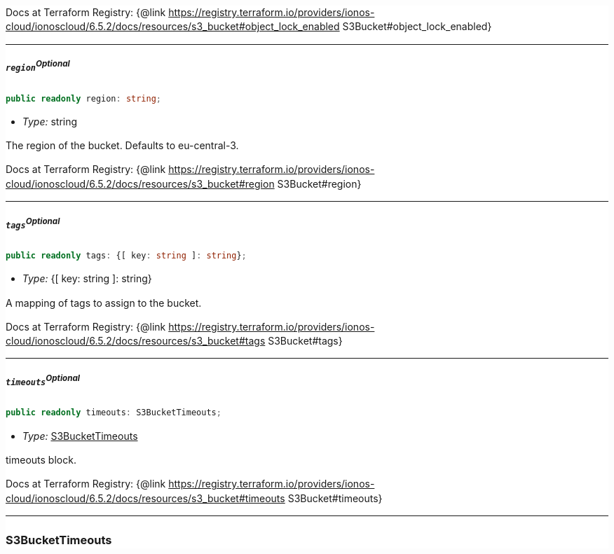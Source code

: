 Docs at Terraform Registry: {@link https://registry.terraform.io/providers/ionos-cloud/ionoscloud/6.5.2/docs/resources/s3_bucket#object_lock_enabled S3Bucket#object_lock_enabled}

---

##### `region`<sup>Optional</sup> <a name="region" id="@cdktf/provider-ionoscloud.s3Bucket.S3BucketConfig.property.region"></a>

```typescript
public readonly region: string;
```

- *Type:* string

The region of the bucket. Defaults to eu-central-3.

Docs at Terraform Registry: {@link https://registry.terraform.io/providers/ionos-cloud/ionoscloud/6.5.2/docs/resources/s3_bucket#region S3Bucket#region}

---

##### `tags`<sup>Optional</sup> <a name="tags" id="@cdktf/provider-ionoscloud.s3Bucket.S3BucketConfig.property.tags"></a>

```typescript
public readonly tags: {[ key: string ]: string};
```

- *Type:* {[ key: string ]: string}

A mapping of tags to assign to the bucket.

Docs at Terraform Registry: {@link https://registry.terraform.io/providers/ionos-cloud/ionoscloud/6.5.2/docs/resources/s3_bucket#tags S3Bucket#tags}

---

##### `timeouts`<sup>Optional</sup> <a name="timeouts" id="@cdktf/provider-ionoscloud.s3Bucket.S3BucketConfig.property.timeouts"></a>

```typescript
public readonly timeouts: S3BucketTimeouts;
```

- *Type:* <a href="#@cdktf/provider-ionoscloud.s3Bucket.S3BucketTimeouts">S3BucketTimeouts</a>

timeouts block.

Docs at Terraform Registry: {@link https://registry.terraform.io/providers/ionos-cloud/ionoscloud/6.5.2/docs/resources/s3_bucket#timeouts S3Bucket#timeouts}

---

### S3BucketTimeouts <a name="S3BucketTimeouts" id="@cdktf/provider-ionoscloud.s3Bucket.S3BucketTimeouts"></a>
